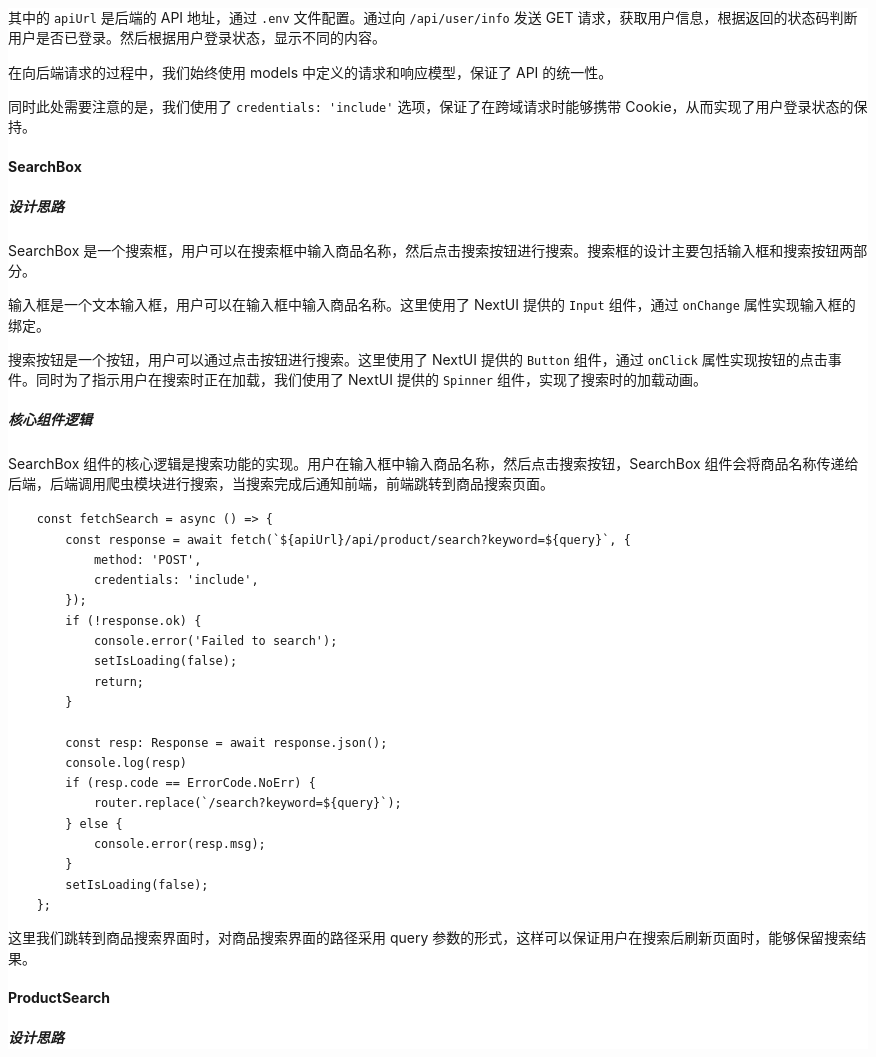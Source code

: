 其中的 `apiUrl` 是后端的 API 地址，通过 `.env` 文件配置。通过向 `/api/user/info` 发送 GET 请求，获取用户信息，根据返回的状态码判断用户是否已登录。然后根据用户登录状态，显示不同的内容。

在向后端请求的过程中，我们始终使用 models 中定义的请求和响应模型，保证了 API 的统一性。

同时此处需要注意的是，我们使用了 `credentials: 'include'` 选项，保证了在跨域请求时能够携带 Cookie，从而实现了用户登录状态的保持。

#### SearchBox

##### 设计思路

SearchBox 是一个搜索框，用户可以在搜索框中输入商品名称，然后点击搜索按钮进行搜索。搜索框的设计主要包括输入框和搜索按钮两部分。

输入框是一个文本输入框，用户可以在输入框中输入商品名称。这里使用了 NextUI 提供的 `Input` 组件，通过 `onChange` 属性实现输入框的绑定。

搜索按钮是一个按钮，用户可以通过点击按钮进行搜索。这里使用了 NextUI 提供的 `Button` 组件，通过 `onClick` 属性实现按钮的点击事件。同时为了指示用户在搜索时正在加载，我们使用了 NextUI 提供的 `Spinner` 组件，实现了搜索时的加载动画。

##### 核心组件逻辑

SearchBox 组件的核心逻辑是搜索功能的实现。用户在输入框中输入商品名称，然后点击搜索按钮，SearchBox 组件会将商品名称传递给后端，后端调用爬虫模块进行搜索，当搜索完成后通知前端，前端跳转到商品搜索页面。

```tsx
    const fetchSearch = async () => {
        const response = await fetch(`${apiUrl}/api/product/search?keyword=${query}`, {
            method: 'POST',
            credentials: 'include',
        });
        if (!response.ok) {
            console.error('Failed to search');
            setIsLoading(false);
            return;
        }

        const resp: Response = await response.json();
        console.log(resp)
        if (resp.code == ErrorCode.NoErr) {
            router.replace(`/search?keyword=${query}`);
        } else {
            console.error(resp.msg);
        }
        setIsLoading(false);
    };
```

这里我们跳转到商品搜索界面时，对商品搜索界面的路径采用 query 参数的形式，这样可以保证用户在搜索后刷新页面时，能够保留搜索结果。

#### ProductSearch

##### 设计思路
